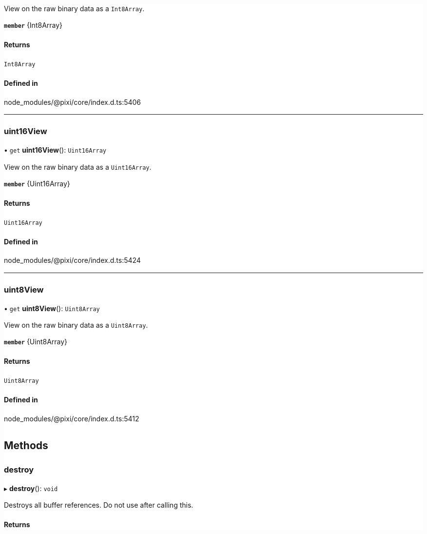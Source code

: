 View on the raw binary data as a `Int8Array`.

**`member`** {Int8Array}

#### Returns

`Int8Array`

#### Defined in

node_modules/@pixi/core/index.d.ts:5406

___

### uint16View

• `get` **uint16View**(): `Uint16Array`

View on the raw binary data as a `Uint16Array`.

**`member`** {Uint16Array}

#### Returns

`Uint16Array`

#### Defined in

node_modules/@pixi/core/index.d.ts:5424

___

### uint8View

• `get` **uint8View**(): `Uint8Array`

View on the raw binary data as a `Uint8Array`.

**`member`** {Uint8Array}

#### Returns

`Uint8Array`

#### Defined in

node_modules/@pixi/core/index.d.ts:5412

## Methods

### destroy

▸ **destroy**(): `void`

Destroys all buffer references. Do not use after calling
this.

#### Returns
